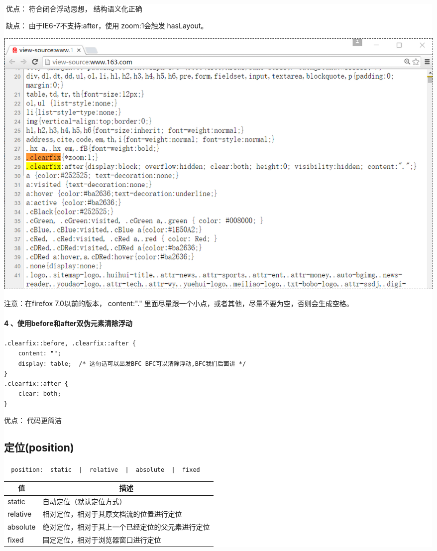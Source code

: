 ​    优点： 符合闭合浮动思想，  结构语义化正确

​    缺点： 由于IE6-7不支持:after，使用 zoom:1会触发 hasLayout。

<img src="media/163.png" style="border: 1px dashed #3c3c3c;"/>

  注意：在firefox 7.0以前的版本， content:"."  里面尽量跟一个小点，或者其他，尽量不要为空，否则会生成空格。

#### 4 、使用before和after双伪元素清除浮动

```
.clearfix::before, .clearfix::after { 
    content: "";
    display: table;  /* 这句话可以出发BFC BFC可以清除浮动,BFC我们后面讲 */
}
.clearfix::after {
    clear: both;
}
```

   优点：  代码更简洁

## 定位(position)

```
  position:  static  |  relative  |  absolute  |  fixed
```

| 值       | 描述                                             |
| -------- | ------------------------------------------------ |
| static   | 自动定位（默认定位方式）                         |
| relative | 相对定位，相对于其原文档流的位置进行定位         |
| absolute | 绝对定位，相对于其上一个已经定位的父元素进行定位 |
| fixed    | 固定定位，相对于浏览器窗口进行定位               |
